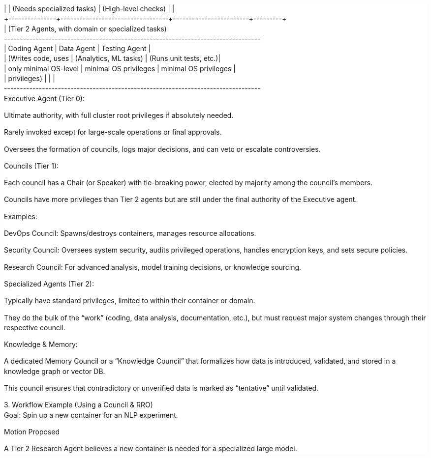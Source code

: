  |               | (Needs specialized tasks)        | (High-level checks)   |         |  
 \+---------------+----------------------------------+------------------------+---------+  
                 | (Tier 2 Agents, with domain or specialized tasks)  
     \---------------------------------------------------------------------------------  
     |        Coding Agent       |        Data Agent         |      Testing Agent     |  
     |    (Writes code, uses     |  (Analytics, ML tasks)    | (Runs unit tests, etc.)|  
     |    only minimal OS-level  |  minimal OS privileges     | minimal OS privileges  |  
     |    privileges)            |                           |                        |  
     \---------------------------------------------------------------------------------  
Executive Agent (Tier 0):

Ultimate authority, with full cluster root privileges if absolutely needed.

Rarely invoked except for large-scale operations or final approvals.

Oversees the formation of councils, logs major decisions, and can veto or escalate controversies.

Councils (Tier 1):

Each council has a Chair (or Speaker) with tie-breaking power, elected by majority among the council’s members.

Councils have more privileges than Tier 2 agents but are still under the final authority of the Executive agent.

Examples:

DevOps Council: Spawns/destroys containers, manages resource allocations.

Security Council: Oversees system security, audits privileged operations, handles encryption keys, and sets secure policies.

Research Council: For advanced analysis, model training decisions, or knowledge sourcing.

Specialized Agents (Tier 2):

Typically have standard privileges, limited to within their container or domain.

They do the bulk of the “work” (coding, data analysis, documentation, etc.), but must request major system changes through their respective council.

Knowledge & Memory:

A dedicated Memory Council or a “Knowledge Council” that formalizes how data is introduced, validated, and stored in a knowledge graph or vector DB.

This council ensures that contradictory or unverified data is marked as “tentative” until validated.

3\. Workflow Example (Using a Council & RRO)  
Goal: Spin up a new container for an NLP experiment.

Motion Proposed

A Tier 2 Research Agent believes a new container is needed for a specialized large model.
